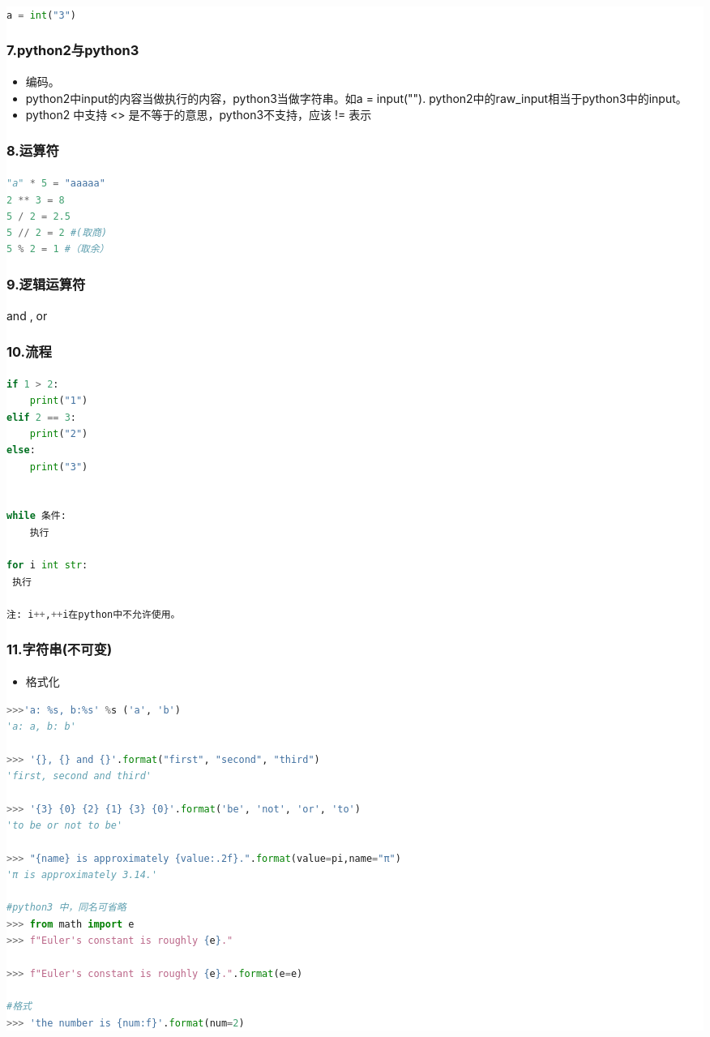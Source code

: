 ```python
a = int("3") 
```
### 7.python2与python3  
- 编码。
- python2中input的内容当做执行的内容，python3当做字符串。如a = input(""). python2中的raw_input相当于python3中的input。  
- python2 中支持 <> 是不等于的意思，python3不支持，应该 != 表示  

### 8.运算符 

```python
"a" * 5 = "aaaaa"
2 ** 3 = 8
5 / 2 = 2.5
5 // 2 = 2 #(取商)
5 % 2 = 1 #（取余）
```

### 9.逻辑运算符  
and , or  
### 10.流程

```python
if 1 > 2:
    print("1")
elif 2 == 3:
    print("2")
else:
    print("3")
 

while 条件:  
    执行

for i int str:  
 执行
 
注: i++,++i在python中不允许使用。    
```

### 11.字符串(不可变)  

- 格式化

```python
>>>'a: %s, b:%s' %s ('a', 'b')
'a: a, b: b'

>>> '{}, {} and {}'.format("first", "second", "third")
'first, second and third'

>>> '{3} {0} {2} {1} {3} {0}'.format('be', 'not', 'or', 'to')
'to be or not to be'

>>> "{name} is approximately {value:.2f}.".format(value=pi,name="π")
'π is approximately 3.14.'

#python3 中，同名可省略
>>> from math import e
>>> f"Euler's constant is roughly {e}."

>>> f"Euler's constant is roughly {e}.".format(e=e)

#格式
>>> 'the number is {num:f}'.format(num=2)
```